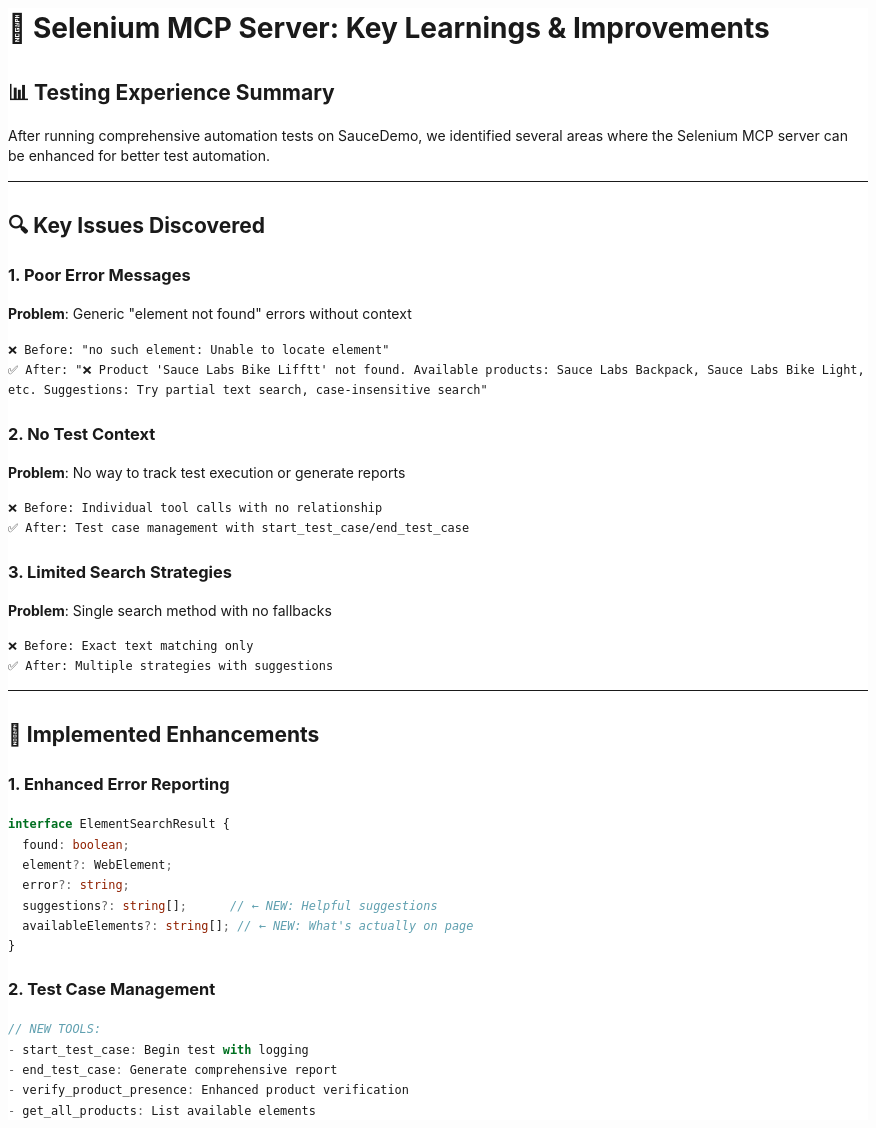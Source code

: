 # 🎯 Selenium MCP Server: Key Learnings & Improvements

## 📊 Testing Experience Summary

After running comprehensive automation tests on SauceDemo, we identified several areas where the Selenium MCP server can be enhanced for better test automation.

---

## 🔍 Key Issues Discovered

### 1. **Poor Error Messages**
**Problem**: Generic "element not found" errors without context
```
❌ Before: "no such element: Unable to locate element"
✅ After: "❌ Product 'Sauce Labs Bike Lifftt' not found. Available products: Sauce Labs Backpack, Sauce Labs Bike Light, etc. Suggestions: Try partial text search, case-insensitive search"
```

### 2. **No Test Context**
**Problem**: No way to track test execution or generate reports
```
❌ Before: Individual tool calls with no relationship
✅ After: Test case management with start_test_case/end_test_case
```

### 3. **Limited Search Strategies**
**Problem**: Single search method with no fallbacks
```
❌ Before: Exact text matching only
✅ After: Multiple strategies with suggestions
```

---

## 🚀 Implemented Enhancements

### 1. **Enhanced Error Reporting**
```typescript
interface ElementSearchResult {
  found: boolean;
  element?: WebElement;
  error?: string;
  suggestions?: string[];      // ← NEW: Helpful suggestions
  availableElements?: string[]; // ← NEW: What's actually on page
}
```

### 2. **Test Case Management**
```typescript
// NEW TOOLS:
- start_test_case: Begin test with logging
- end_test_case: Generate comprehensive report
- verify_product_presence: Enhanced product verification
- get_all_products: List available elements
```
